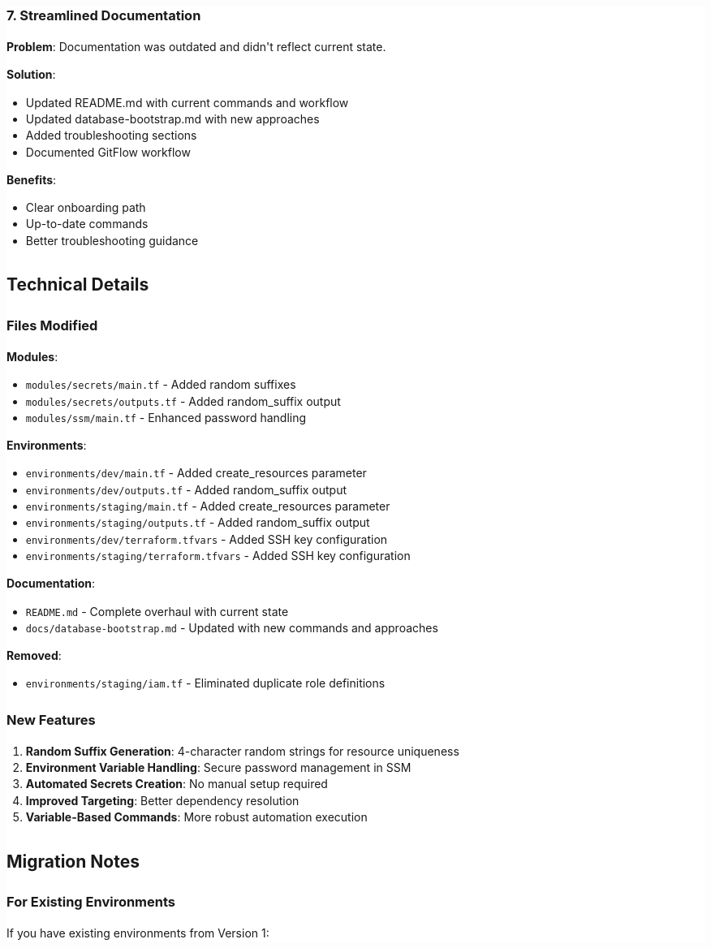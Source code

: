 ### 7. Streamlined Documentation

**Problem**: Documentation was outdated and didn't reflect current state.

**Solution**: 
- Updated README.md with current commands and workflow
- Updated database-bootstrap.md with new approaches
- Added troubleshooting sections
- Documented GitFlow workflow

**Benefits**:
- Clear onboarding path
- Up-to-date commands
- Better troubleshooting guidance

## Technical Details

### Files Modified

**Modules**:
- `modules/secrets/main.tf` - Added random suffixes
- `modules/secrets/outputs.tf` - Added random_suffix output
- `modules/ssm/main.tf` - Enhanced password handling

**Environments**:
- `environments/dev/main.tf` - Added create_resources parameter
- `environments/dev/outputs.tf` - Added random_suffix output
- `environments/staging/main.tf` - Added create_resources parameter
- `environments/staging/outputs.tf` - Added random_suffix output
- `environments/dev/terraform.tfvars` - Added SSH key configuration
- `environments/staging/terraform.tfvars` - Added SSH key configuration

**Documentation**:
- `README.md` - Complete overhaul with current state
- `docs/database-bootstrap.md` - Updated with new commands and approaches

**Removed**:
- `environments/staging/iam.tf` - Eliminated duplicate role definitions

### New Features

1. **Random Suffix Generation**: 4-character random strings for resource uniqueness
2. **Environment Variable Handling**: Secure password management in SSM
3. **Automated Secrets Creation**: No manual setup required
4. **Improved Targeting**: Better dependency resolution
5. **Variable-Based Commands**: More robust automation execution

## Migration Notes

### For Existing Environments

If you have existing environments from Version 1:
